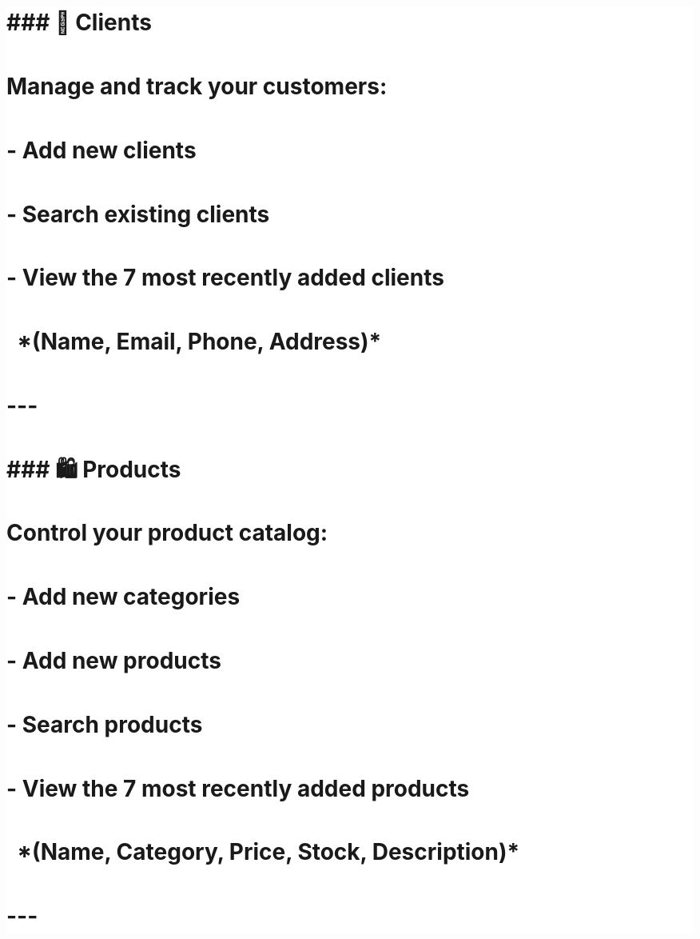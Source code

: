 # 

# \### 👥 Clients

# Manage and track your customers:

# \- Add new clients

# \- Search existing clients

# \- View the 7 most recently added clients  

# &nbsp; \*(Name, Email, Phone, Address)\*

# 

# ---

# 

# \### 🛍️ Products

# Control your product catalog:

# \- Add new categories

# \- Add new products

# \- Search products

# \- View the 7 most recently added products  

# &nbsp; \*(Name, Category, Price, Stock, Description)\*

# 

# ---
